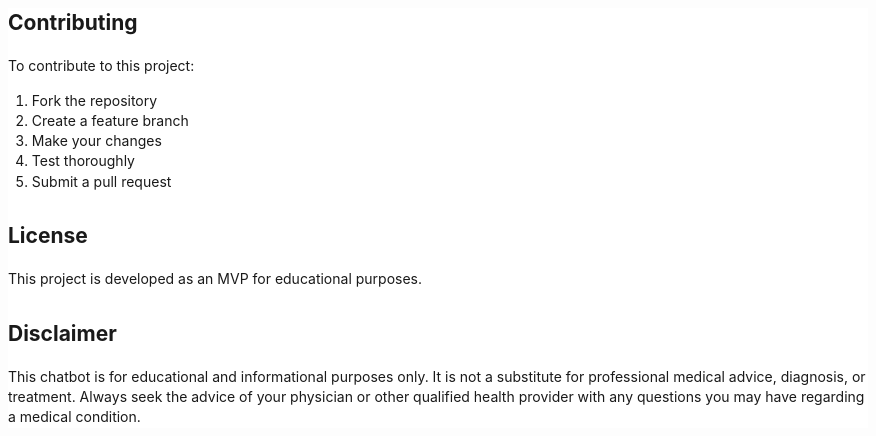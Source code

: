 ## Contributing

To contribute to this project:
1. Fork the repository
2. Create a feature branch
3. Make your changes
4. Test thoroughly
5. Submit a pull request

## License

This project is developed as an MVP for educational purposes.

## Disclaimer

This chatbot is for educational and informational purposes only. It is not a substitute for professional medical advice, diagnosis, or treatment. Always seek the advice of your physician or other qualified health provider with any questions you may have regarding a medical condition.
